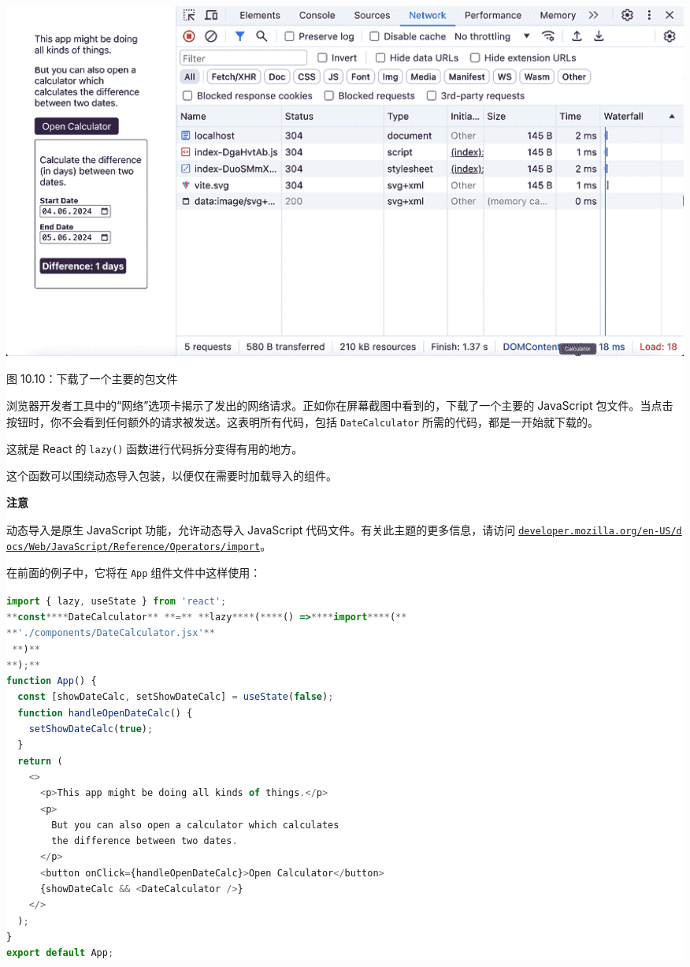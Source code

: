 ![img](img/B31339_10_10.png)

图 10.10：下载了一个主要的包文件

浏览器开发者工具中的“网络”选项卡揭示了发出的网络请求。正如你在屏幕截图中看到的，下载了一个主要的 JavaScript 包文件。当点击按钮时，你不会看到任何额外的请求被发送。这表明所有代码，包括 `DateCalculator` 所需的代码，都是一开始就下载的。

这就是 React 的 `lazy()` 函数进行代码拆分变得有用的地方。

这个函数可以围绕动态导入包装，以便仅在需要时加载导入的组件。

**注意**

动态导入是原生 JavaScript 功能，允许动态导入 JavaScript 代码文件。有关此主题的更多信息，请访问 [`developer.mozilla.org/en-US/docs/Web/JavaScript/Reference/Operators/import`](https://developer.mozilla.org/en-US/docs/Web/JavaScript/Reference/Operators/import)。

在前面的例子中，它将在 `App` 组件文件中这样使用：

```js
import { lazy, useState } from 'react';
**const****DateCalculator** **=** **lazy****(****() =>****import****(**
**'./components/DateCalculator.jsx'**
 **)**
**);**
function App() {
  const [showDateCalc, setShowDateCalc] = useState(false);
  function handleOpenDateCalc() {
    setShowDateCalc(true);
  }
  return (
    <>
      <p>This app might be doing all kinds of things.</p>
      <p>
        But you can also open a calculator which calculates 
        the difference between two dates.
      </p>
      <button onClick={handleOpenDateCalc}>Open Calculator</button>
      {showDateCalc && <DateCalculator />}
    </>
  );
}
export default App; 
```
